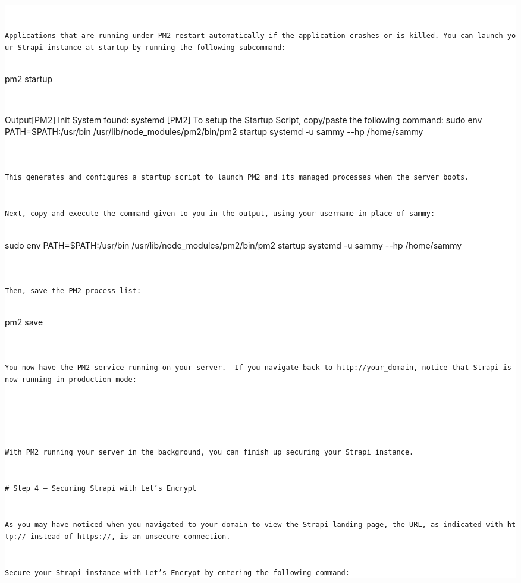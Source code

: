 ```


Applications that are running under PM2 restart automatically if the application crashes or is killed. You can launch your Strapi instance at startup by running the following subcommand:


```
pm2 startup


```


```
Output[PM2] Init System found: systemd
[PM2] To setup the Startup Script, copy/paste the following command:
sudo env PATH=$PATH:/usr/bin /usr/lib/node_modules/pm2/bin/pm2 startup systemd -u sammy --hp /home/sammy

```


This generates and configures a startup script to launch PM2 and its managed processes when the server boots.


Next, copy and execute the command given to you in the output, using your username in place of sammy:


```
sudo env PATH=$PATH:/usr/bin /usr/lib/node_modules/pm2/bin/pm2 startup systemd -u sammy --hp /home/sammy


```


Then, save the PM2 process list:


```
pm2 save


```


You now have the PM2 service running on your server.  If you navigate back to http://your_domain, notice that Strapi is now running in production mode:





With PM2 running your server in the background, you can finish up securing your Strapi instance.


# Step 4 — Securing Strapi with Let’s Encrypt


As you may have noticed when you navigated to your domain to view the Strapi landing page, the URL, as indicated with http:// instead of https://, is an unsecure connection.


Secure your Strapi instance with Let’s Encrypt by entering the following command:

```